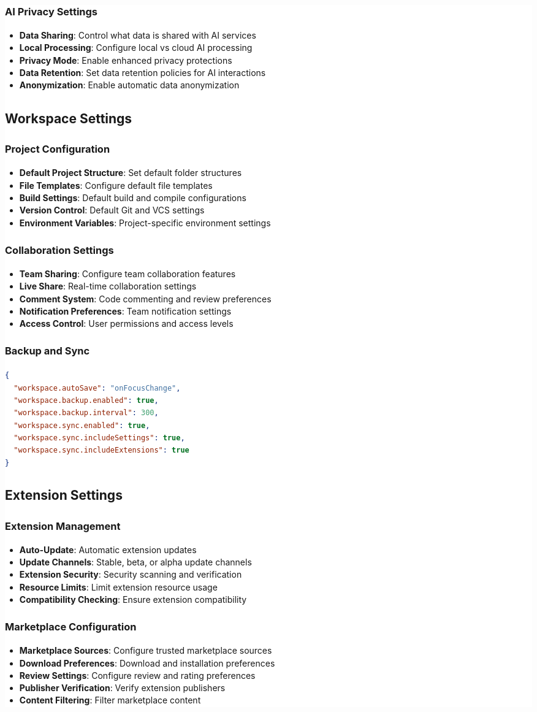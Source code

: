 ### AI Privacy Settings
- **Data Sharing**: Control what data is shared with AI services
- **Local Processing**: Configure local vs cloud AI processing
- **Privacy Mode**: Enable enhanced privacy protections
- **Data Retention**: Set data retention policies for AI interactions
- **Anonymization**: Enable automatic data anonymization

## Workspace Settings

### Project Configuration
- **Default Project Structure**: Set default folder structures
- **File Templates**: Configure default file templates
- **Build Settings**: Default build and compile configurations
- **Version Control**: Default Git and VCS settings
- **Environment Variables**: Project-specific environment settings

### Collaboration Settings
- **Team Sharing**: Configure team collaboration features
- **Live Share**: Real-time collaboration settings
- **Comment System**: Code commenting and review preferences
- **Notification Preferences**: Team notification settings
- **Access Control**: User permissions and access levels

### Backup and Sync
```json
{
  "workspace.autoSave": "onFocusChange",
  "workspace.backup.enabled": true,
  "workspace.backup.interval": 300,
  "workspace.sync.enabled": true,
  "workspace.sync.includeSettings": true,
  "workspace.sync.includeExtensions": true
}
```

## Extension Settings

### Extension Management
- **Auto-Update**: Automatic extension updates
- **Update Channels**: Stable, beta, or alpha update channels
- **Extension Security**: Security scanning and verification
- **Resource Limits**: Limit extension resource usage
- **Compatibility Checking**: Ensure extension compatibility

### Marketplace Configuration
- **Marketplace Sources**: Configure trusted marketplace sources
- **Download Preferences**: Download and installation preferences
- **Review Settings**: Configure review and rating preferences
- **Publisher Verification**: Verify extension publishers
- **Content Filtering**: Filter marketplace content
